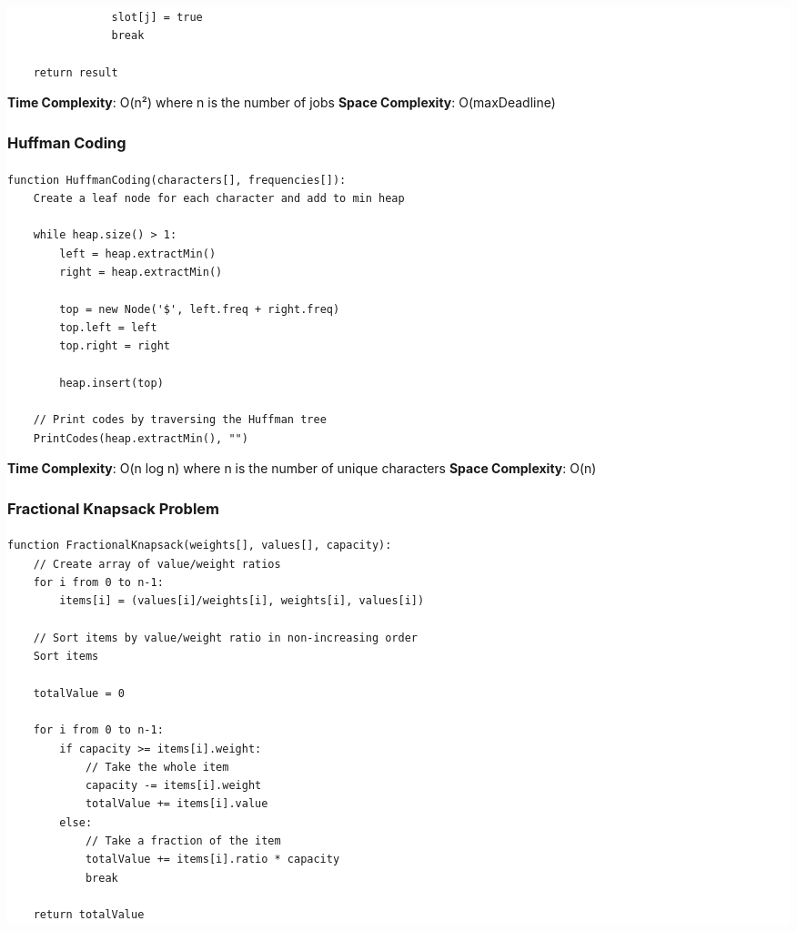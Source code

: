 ```
                slot[j] = true
                break
    
    return result
```

**Time Complexity**: O(n²) where n is the number of jobs
**Space Complexity**: O(maxDeadline)

### Huffman Coding
```
function HuffmanCoding(characters[], frequencies[]):
    Create a leaf node for each character and add to min heap
    
    while heap.size() > 1:
        left = heap.extractMin()
        right = heap.extractMin()
        
        top = new Node('$', left.freq + right.freq)
        top.left = left
        top.right = right
        
        heap.insert(top)
    
    // Print codes by traversing the Huffman tree
    PrintCodes(heap.extractMin(), "")
```

**Time Complexity**: O(n log n) where n is the number of unique characters
**Space Complexity**: O(n)

### Fractional Knapsack Problem
```
function FractionalKnapsack(weights[], values[], capacity):
    // Create array of value/weight ratios
    for i from 0 to n-1:
        items[i] = (values[i]/weights[i], weights[i], values[i])
    
    // Sort items by value/weight ratio in non-increasing order
    Sort items
    
    totalValue = 0
    
    for i from 0 to n-1:
        if capacity >= items[i].weight:
            // Take the whole item
            capacity -= items[i].weight
            totalValue += items[i].value
        else:
            // Take a fraction of the item
            totalValue += items[i].ratio * capacity
            break
    
    return totalValue
```
